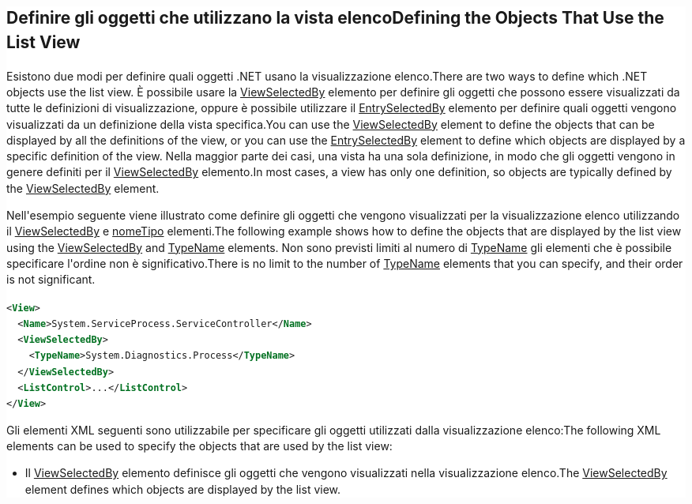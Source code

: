 ## <a name="defining-the-objects-that-use-the-list-view"></a><span data-ttu-id="dce31-162">Definire gli oggetti che utilizzano la vista elenco</span><span class="sxs-lookup"><span data-stu-id="dce31-162">Defining the Objects That Use the List View</span></span>

<span data-ttu-id="dce31-163">Esistono due modi per definire quali oggetti .NET usano la visualizzazione elenco.</span><span class="sxs-lookup"><span data-stu-id="dce31-163">There are two ways to define which .NET objects use the list view.</span></span> <span data-ttu-id="dce31-164">È possibile usare la [ViewSelectedBy](./viewselectedby-element-format.md) elemento per definire gli oggetti che possono essere visualizzati da tutte le definizioni di visualizzazione, oppure è possibile utilizzare il [EntrySelectedBy](./entryselectedby-element-for-listentry-for-listcontrol-format.md) elemento per definire quali oggetti vengono visualizzati da un definizione della vista specifica.</span><span class="sxs-lookup"><span data-stu-id="dce31-164">You can use the [ViewSelectedBy](./viewselectedby-element-format.md) element to define the objects that can be displayed by all the definitions of the view, or you can use the [EntrySelectedBy](./entryselectedby-element-for-listentry-for-listcontrol-format.md) element to define which objects are displayed by a specific definition of the view.</span></span> <span data-ttu-id="dce31-165">Nella maggior parte dei casi, una vista ha una sola definizione, in modo che gli oggetti vengono in genere definiti per il [ViewSelectedBy](./viewselectedby-element-format.md) elemento.</span><span class="sxs-lookup"><span data-stu-id="dce31-165">In most cases, a view has only one definition, so objects are typically defined by the [ViewSelectedBy](./viewselectedby-element-format.md) element.</span></span>

<span data-ttu-id="dce31-166">Nell'esempio seguente viene illustrato come definire gli oggetti che vengono visualizzati per la visualizzazione elenco utilizzando il [ViewSelectedBy](./viewselectedby-element-format.md) e [nomeTipo](./typename-element-for-viewselectedby-format.md) elementi.</span><span class="sxs-lookup"><span data-stu-id="dce31-166">The following example shows how to define the objects that are displayed by the list view using the [ViewSelectedBy](./viewselectedby-element-format.md) and [TypeName](./typename-element-for-viewselectedby-format.md) elements.</span></span> <span data-ttu-id="dce31-167">Non sono previsti limiti al numero di [TypeName](./typename-element-for-viewselectedby-format.md) gli elementi che è possibile specificare l'ordine non è significativo.</span><span class="sxs-lookup"><span data-stu-id="dce31-167">There is no limit to the number of [TypeName](./typename-element-for-viewselectedby-format.md) elements that you can specify, and their order is not significant.</span></span>

```xml
<View>
  <Name>System.ServiceProcess.ServiceController</Name>
  <ViewSelectedBy>
    <TypeName>System.Diagnostics.Process</TypeName>
  </ViewSelectedBy>
  <ListControl>...</ListControl>
</View>
```

<span data-ttu-id="dce31-168">Gli elementi XML seguenti sono utilizzabile per specificare gli oggetti utilizzati dalla visualizzazione elenco:</span><span class="sxs-lookup"><span data-stu-id="dce31-168">The following XML elements can be used to specify the objects that are used by the list view:</span></span>

- <span data-ttu-id="dce31-169">Il [ViewSelectedBy](./viewselectedby-element-format.md) elemento definisce gli oggetti che vengono visualizzati nella visualizzazione elenco.</span><span class="sxs-lookup"><span data-stu-id="dce31-169">The [ViewSelectedBy](./viewselectedby-element-format.md) element defines which objects are displayed by the list view.</span></span>
